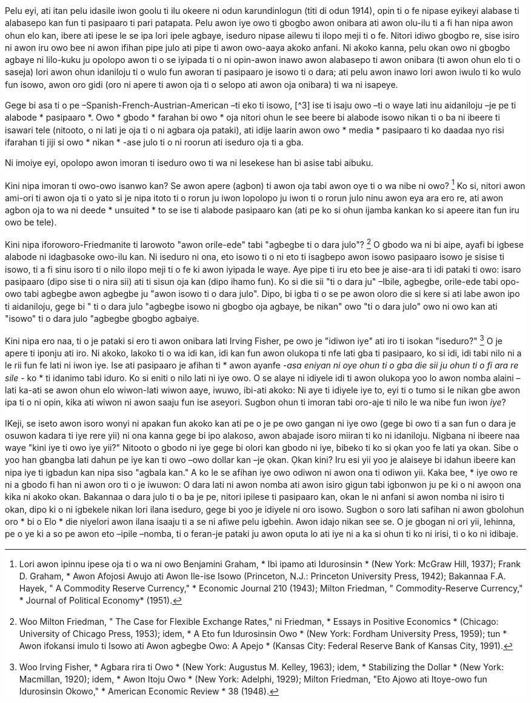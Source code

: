 Pelu eyi, ati itan pelu idasile iwon goolu ti ilu okeere ni odun karundinlogun (titi di odun 1914), opin ti o fe nipase eyikeyi alabase ti alabasepo kan fun ti pasipaaro ti pari patapata. Pelu awon iye owo ti gbogbo awon onibara ati awon olu-ilu ti a fi han nipa awon ohun elo kan, ibere ati ipese le se ipa lori ipele agbaye, iseduro nipase ailewu ti ilopo meji ti o fe. Nitori idiwo gbogbo re, sise isiro ni awon iru owo bee ni awon ifihan pipe julo ati pipe ti awon owo-aaya akoko anfani. Ni akoko kanna, pelu okan owo ni gbogbo agbaye ni lilo-kuku ju opolopo awon ti o se iyipada ti o ni opin-awon inawo awon alabasepo ti awon onibara (ti awon ohun elo ti o saseja) lori awon ohun idaniloju ti o wulo fun aworan ti pasipaaro je isowo ti o dara; ati pelu awon inawo lori awon iwulo ti ko wulo fun isowo, awon oro gidi (oro ni apere ti awon oja ti o selopo ati awon oja onibara) ti wa ni isapeye.

Gege bi asa ti o pe –Spanish-French-Austrian-American –ti eko ti isowo, [^3] ise ti isaju owo –ti o waye lati inu aidaniloju –je pe ti alabode * pasipaaro *. Owo * gbodo * farahan bi owo * oja nitori ohun le see beere bi alabode isowo nikan ti o ba ni ibeere ti isawari tele (nitooto, o ni lati je oja ti o ni agbara oja pataki), ati idije laarin awon owo * media * pasipaaro ti ko daadaa nyo risi ifarahan ti jiji si owo * nikan * -ase julo ti o ni roorun ati iseduro oja ti a gba.

Ni imoiye eyi, opolopo awon imoran ti iseduro owo ti wa ni lesekese han bi asise tabi aibuku.

Kini nipa imoran ti owo-owo isanwo kan? Se awon apere (agbon) ti awon oja tabi awon oye ti o wa nibe ni owo? [^4] Ko si, nitori awon ami-ori ti awon oja ti o yato si je nipa itoto ti o rorun ju iwon lopolopo ju iwon ti o rorun julo ninu awon eya ara ero re, ati awon agbon oja to wa ni deede * unsuited * to se ise ti alabode pasipaaro kan (ati pe ko si ohun ijamba kankan ko si apeere itan fun iru owo be tele).

Kini nipa iforoworo-Friedmanite ti larowoto "awon orile-ede" tabi "agbegbe ti o dara julo"? [^5] O gbodo wa ni bi aipe, ayafi bi igbese alabode ni idagbasoke owo-ilu kan. Ni iseduro ni ona, eto isowo ti o ni eto ti isagbepo awon isowo pasipaaro isowo je sisise ti isowo, ti a fi sinu isoro ti o nilo ilopo meji ti o fe ki awon iyipada le waye. Aye pipe ti iru eto bee je aise-ara ti idi pataki ti owo: isaro pasipaaro (dipo sise ti o nira sii) ati ti sisun oja kan (dipo ihamo fun). Ko si die sii "ti o dara ju" –Ibile, agbegbe, orile-ede tabi opo-owo tabi agbegbe awon agbegbe ju "awon isowo ti o dara julo". Dipo, bi igba ti o se pe awon oloro die si kere si ati labe awon ipo ti aidaniloju, gege bi " ti o dara julo "agbegbe isowo ni gbogbo oja agbaye, be nikan" owo "ti o dara julo" owo ni owo kan ati "isowo" ti o dara julo "agbegbe gbogbo agbaiye.

Kini nipa ero naa, ti o je pataki si ero ti awon onibara lati Irving Fisher, pe owo je "idiwon iye" ati iro ti isokan "iseduro?" [^6] O je apere ti iponju ati iro. Ni akoko, lakoko ti o wa idi kan, idi kan fun awon olukopa ti nfe lati gba ti pasipaaro, ko si idi, idi tabi nilo ni a le rii fun fe lati ni iwon iye. Ise ati pasipaaro je afihan ti * awon ayanfe *-asa eniyan ni oye ohun ti o gba die sii ju ohun ti o fi ara re sile -* ko * ti idanimo tabi iduro. Ko si eniti o nilo lati ni iye owo. O se alaye ni idiyele idi ti awon olukopa yoo lo awon nomba alaini –lati ka-ati se awon ohun elo wiwon-lati wiwon aaye, iwuwo, ibi-ati akoko: Ni aye ti idiyele iye to, eyi ti o tumo si le nikan gbe awon ipa ti o ni opin, kika ati wiwon ni awon saaju fun ise aseyori. Sugbon ohun ti imoran tabi oro-aje ti nilo le wa nibe fun iwon *iye*?

IKeji, se iseto awon isoro wonyi ni apakan fun akoko kan ati pe o je pe owo gangan ni iye owo (gege bi owo ti a san fun o dara je osuwon kadara ti iye rere yii) ni ona kanna gege bi ipo alakoso, awon abajade isoro miiran ti ko ni idaniloju. Nigbana ni ibeere naa waye "kini iye ti owo iye yii?" Nitooto o gbodo ni iye gege bi olori kan gbodo ni iye, bibeko ti ko si ọkan yoo fe lati ya okan. Sibe o yoo han gbangba lati dahun pe iye kan ti owo –owo dollar kan –je ọkan. Ọkan kini? Iru esi yii yoo je alaiseye bi idahun ibeere kan nipa iye ti igbadun kan nipa siso "agbala kan." A ko le se afihan iye owo odiwon ni awon ona ti odiwon yii. Kaka bee, * iye owo re ni a gbodo fi han ni awon oro ti o je iwuwon: O dara lati ni awon nomba ati awon isiro gigun tabi igbonwon ju pe ki o ni awọon ona kika ni akoko okan. Bakannaa o dara julo ti o ba je pe, nitori ipilese ti pasipaaro kan, okan le ni anfani si awon nomba ni isiro ti okan, dipo ki o ni igbekele nikan lori ilana iseduro, gege bi yoo je idiyele ni oro isowo. Sugbon o soro lati safihan ni awon gbolohun oro * bi o Elo * die niyelori awon ilana isaaju ti a se ni afiwe pelu igbehin. Awon idajo nikan see se. O je gbogan ni ori yii, lehinna, pe o ye ki a so pe awon eto –ipile –nomba, ti o feran-je pataki ju awon oputa lo ati iye ni a ka si ohun ti ko ni irisi, ti o ko ni idibaje.


[^1]: Woo lori awon wonyi, ni pato Carl Menger, * Awon Ilana ti Oro-okowo * (New York: New York University Press, 1981); idem, * Geld *, ni Carl Menger, * GesammelteWerke, * F.A. Hayek, ed. (Tübingen: Mohr, 1970), vol. 4; Ludwig von Mises, * Theory of Money and Credit * (Irvington-on-Hudson, N.Y .: Foundation for Economic Education, 1971); idem, * Human Action: A Treatise on Economics * (Chicago: Regnery, 1966)
[^2]: Mises, *The Theory of Money and Credit*, pp. 32–33.
[^4]: Lori awon ipinnu ipese oja ti o wa ni owo Benjamini Graham, * Ibi ipamo ati Idurosinsin * (New York: McGraw Hill, 1937); Frank D. Graham, * Awon Afojosi Awujo ati Awon Ile-ise Isowo (Princeton, N.J.: Princeton University Press, 1942); Bakannaa F.A. Hayek, " A Commodity Reserve Currency," * Economic Journal 210 (1943); Milton Friedman, " Commodity-Reserve Currency," * Journal of Political Economy* (1951).
[^5]: Woo Milton Friedman, " The Case for Flexible Exchange Rates," ni Friedman, * Essays in Positive Economics * (Chicago: University of Chicago Press, 1953); idem, * A Eto fun Idurosinsin Owo * (New York: Fordham University Press, 1959); tun * Awon ifokansi imulo ti Isowo ati Awon agbegbe Owo: A Apejo * (Kansas City: Federal Reserve Bank of Kansas City, 1991).
[^6]: Woo Irving Fisher, * Agbara rira ti Owo * (New York: Augustus M. Kelley, 1963); idem, * Stabilizing the Dollar * (New York: Macmillan, 1920); idem, * Awon Itoju Owo * (New York: Adelphi, 1929); Milton Friedman, "Eto Ajowo ati Itoye-owo fun Idurosinsin Okowo," * American Economic Review * 38 (1948).
[^7]: Mises, *The Theory of Money and Credit*, pp. 187–94; idem, *Human Action*, pp. 219–23.
[^8]: Woo Neil Wallace, "Awon ilana Ihamo Awon ofin ti Ibere fun 'Owo'," * Federal Reserve Bank of Minneapolis Quarterly Review * (1983); Eugene Fama, " Financial Intermediation and Price Level Control," * Journal of Monetary Economics * 9, no. 1 (1983); fun idaniloju wo Lawrence White, " Accounting for Non-Interest-Bearing Currency " * Iwe akosile Owo, Gbese, ati Ile-ifowopamo * 19, no. 4 (1987).